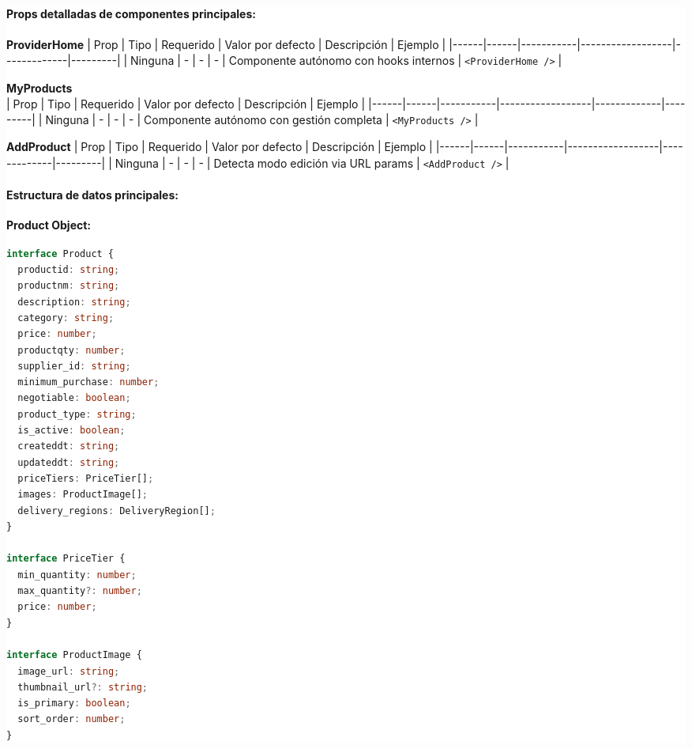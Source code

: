 #### Props detalladas de componentes principales:

**ProviderHome**
| Prop | Tipo | Requerido | Valor por defecto | Descripción | Ejemplo |
|------|------|-----------|------------------|-------------|---------|
| Ninguna | - | - | - | Componente autónomo con hooks internos | `<ProviderHome />` |

**MyProducts**  
| Prop | Tipo | Requerido | Valor por defecto | Descripción | Ejemplo |
|------|------|-----------|------------------|-------------|---------|
| Ninguna | - | - | - | Componente autónomo con gestión completa | `<MyProducts />` |

**AddProduct**
| Prop | Tipo | Requerido | Valor por defecto | Descripción | Ejemplo |
|------|------|-----------|------------------|-------------|---------|
| Ninguna | - | - | - | Detecta modo edición via URL params | `<AddProduct />` |

#### Estructura de datos principales:

**Product Object:**
```typescript
interface Product {
  productid: string;
  productnm: string;
  description: string;
  category: string;
  price: number;
  productqty: number;
  supplier_id: string;
  minimum_purchase: number;
  negotiable: boolean;
  product_type: string;
  is_active: boolean;
  createddt: string;
  updateddt: string;
  priceTiers: PriceTier[];
  images: ProductImage[];
  delivery_regions: DeliveryRegion[];
}

interface PriceTier {
  min_quantity: number;
  max_quantity?: number;
  price: number;
}

interface ProductImage {
  image_url: string;
  thumbnail_url?: string;
  is_primary: boolean;
  sort_order: number;
}
```
